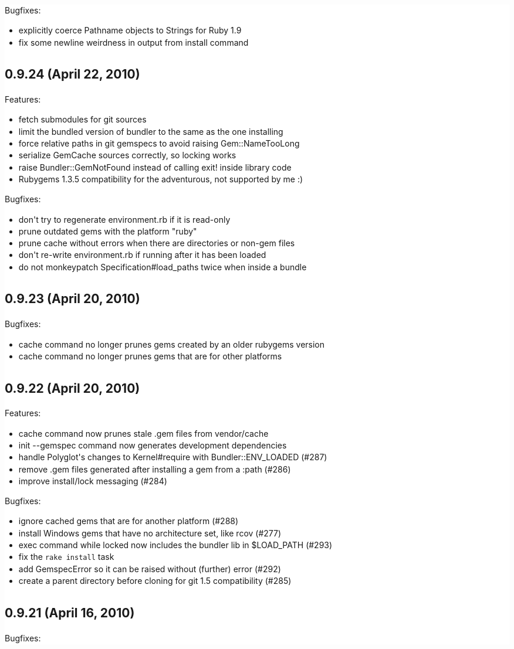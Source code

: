 Bugfixes:

  - explicitly coerce Pathname objects to Strings for Ruby 1.9
  - fix some newline weirdness in output from install command

## 0.9.24 (April 22, 2010)

Features:

  - fetch submodules for git sources
  - limit the bundled version of bundler to the same as the one installing
  - force relative paths in git gemspecs to avoid raising Gem::NameTooLong
  - serialize GemCache sources correctly, so locking works
  - raise Bundler::GemNotFound instead of calling exit! inside library code
  - Rubygems 1.3.5 compatibility for the adventurous, not supported by me :)

Bugfixes:

  - don't try to regenerate environment.rb if it is read-only
  - prune outdated gems with the platform "ruby"
  - prune cache without errors when there are directories or non-gem files
  - don't re-write environment.rb if running after it has been loaded
  - do not monkeypatch Specification#load_paths twice when inside a bundle

## 0.9.23 (April 20, 2010)

Bugfixes:

  - cache command no longer prunes gems created by an older rubygems version
  - cache command no longer prunes gems that are for other platforms

## 0.9.22 (April 20, 2010)

Features:

  - cache command now prunes stale .gem files from vendor/cache
  - init --gemspec command now generates development dependencies
  - handle Polyglot's changes to Kernel#require with Bundler::ENV_LOADED (#287)
  - remove .gem files generated after installing a gem from a :path (#286)
  - improve install/lock messaging (#284)

Bugfixes:

  - ignore cached gems that are for another platform (#288)
  - install Windows gems that have no architecture set, like rcov (#277)
  - exec command while locked now includes the bundler lib in $LOAD_PATH (#293)
  - fix the `rake install` task
  - add GemspecError so it can be raised without (further) error (#292)
  - create a parent directory before cloning for git 1.5 compatibility (#285)

## 0.9.21 (April 16, 2010)

Bugfixes:
